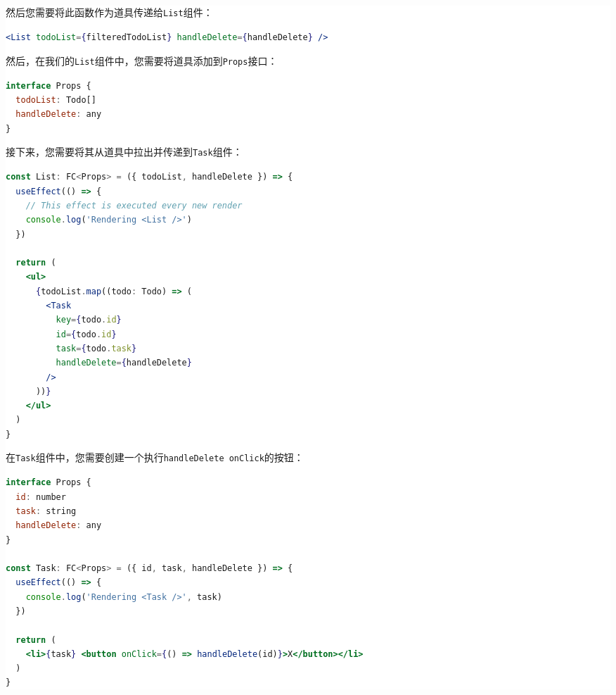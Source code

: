 然后您需要将此函数作为道具传递给`List`组件：

```jsx
<List todoList={filteredTodoList} handleDelete={handleDelete} />
```

然后，在我们的`List`组件中，您需要将道具添加到`Props`接口：

```jsx
interface Props {
  todoList: Todo[]
  handleDelete: any
}
```

接下来，您需要将其从道具中拉出并传递到`Task`组件：

```jsx
const List: FC<Props> = ({ todoList, handleDelete }) => {
  useEffect(() => {
    // This effect is executed every new render
    console.log('Rendering <List />')
  })

  return (
    <ul>
      {todoList.map((todo: Todo) => (
        <Task 
          key={todo.id} 
          id={todo.id}
          task={todo.task} 
          handleDelete={handleDelete}
        />
      ))}
    </ul>
  )
}
```

在`Task`组件中，您需要创建一个执行`handleDelete onClick`的按钮：

```jsx
interface Props {
  id: number
  task: string
  handleDelete: any
}

const Task: FC<Props> = ({ id, task, handleDelete }) => {
  useEffect(() => {
    console.log('Rendering <Task />', task)
  })

  return (
    <li>{task} <button onClick={() => handleDelete(id)}>X</button></li>
  )
}
```
